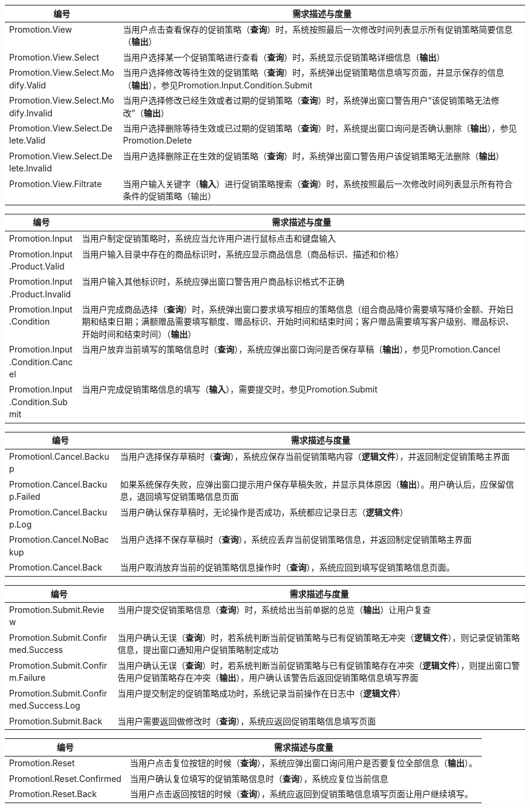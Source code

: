 | 编号                                   | 需求描述与度量                                  |
| ------------------------------------ | ---------------------------------------- |
| Promotion.View                       | 当用户点击查看保存的促销策略（**查询**）时，系统按照最后一次修改时间列表显示所有促销策略简要信息（**输出**） |
| Promotion.View.Select                | 当用户选择某一个促销策略进行查看（**查询**）时，系统显示促销策略详细信息（**输出**） |
| Promotion.View.Select.Modify.Valid   | 当用户选择修改等待生效的促销策略（**查询**）时，系统弹出促销策略信息填写页面，并显示保存的信息（**输出**），参见Promotion.Input.Condition.Submit |
| Promotion.View.Select.Modify.Invalid | 当用户选择修改已经生效或者过期的促销策略（**查询**）时，系统弹出窗口警告用户“该促销策略无法修改”（**输出**） |
| Promotion.View.Select.Delete.Valid   | 当用户选择删除等待生效或已过期的促销策略（**查询**）时，系统提出窗口询问是否确认删除（**输出**），参见Promotion.Delete |
| Promotion.View.Select.Delete.Invalid | 当用户选择删除正在生效的促销策略（**查询**）时，系统弹出窗口警告用户该促销策略无法删除（**输出**） |
| Promotion.View.Filtrate              | 当用户输入关键字（**输入**）进行促销策略搜索（**查询**）时，系统按照最后一次修改时间列表显示所有符合条件的促销策略（输出） |

| 编号                               | 需求描述与度量                                  |
| -------------------------------- | ---------------------------------------- |
| Promotion.Input                  | 当用户制定促销策略时，系统应当允许用户进行鼠标点击和键盘输入           |
| Promotion.Input.Product.Valid    | 当用户输入目录中存在的商品标识时，系统应显示商品信息（商品标识、描述和价格）   |
| Promotion.Input.Product.Invalid  | 当用户输入其他标识时，系统应弹出窗口警告用户商品标识格式不正确          |
| Promotion.Input.Condition        | 当用户完成商品选择（**查询**）时，系统弹出窗口要求填写相应的策略信息（组合商品降价需要填写降价金额、开始日期和结束日期；满额赠品需要填写额度、赠品标识、开始时间和结束时间；客户赠品需要填写客户级别、赠品标识、开始时间和结束时间）（**输出**） |
| Promotion.Input.Condition.Cancel | 当用户放弃当前填写的策略信息时（**查询**），系统应弹出窗口询问是否保存草稿（**输出**），参见Promotion.Cancel |
| Promotion.Input.Condition.Submit | 当用户完成促销策略信息的填写（**输入**），需要提交时，参见Promotion.Submit |

| 编号                             | 需求描述与度量                                  |
| ------------------------------ | ---------------------------------------- |
| Promotionl.Cancel.Backup       | 当用户选择保存草稿时（**查询**），系统应保存当前促销策略内容（**逻辑文件**），并返回制定促销策略主界面 |
| Promotion.Cancel.Backup.Failed | 如果系统保存失败，应弹出窗口提示用户保存草稿失败，并显示具体原因（**输出**）。用户确认后，应保留信息，退回填写促销策略信息页面 |
| Promotion.Cancel.Backup.Log    | 当用户确认保存草稿时，无论操作是否成功，系统都应记录日志（**逻辑文件**）   |
| Promotion.Cancel.NoBackup      | 当用户选择不保存草稿时（**查询**），系统应丢弃当前促销策略信息，并返回制定促销策略主界面 |
| Promotion.Cancel.Back          | 当用户取消放弃当前的促销策略信息操作时（**查询**），系统应回到填写促销策略信息页面。 |

| 编号                                     | 需求描述与度量                                  |
| -------------------------------------- | ---------------------------------------- |
| Promotion.Submit.Review                | 当用户提交促销策略信息（**查询**）时，系统给出当前单据的总览（**输出**）让用户复查 |
| Promotion.Submit.Confirmed.Success     | 当用户确认无误（**查询**）时，若系统判断当前促销策略与已有促销策略无冲突（**逻辑文件**），则记录促销策略信息，提出窗口通知用户促销策略制定成功 |
| Promotion.Submit.Confirm.Failure       | 当用户确认无误（**查询**）时，若系统判断当前促销策略与已有促销策略存在冲突（**逻辑文件**），则提出窗口警告用户促销策略存在冲突（**输出**），用户确认该警告后返回促销策略信息填写界面 |
| Promotion.Submit.Confirmed.Success.Log | 当用户提交制定的促销策略成功时，系统记录当前操作在日志中（**逻辑文件**）   |
| Promotion.Submit.Back                  | 当用户需要返回做修改时（**查询**），系统应返回促销策略信息填写页面      |

| 编号                         | 需求描述与度量                                  |
| -------------------------- | ---------------------------------------- |
| Promotion.Reset            | 当用户点击复位按钮的时候（**查询**），系统应弹出窗口询问用户是否要复位全部信息（**输出**）。 |
| Promotionl.Reset.Confirmed | 当用户确认复位填写的促销策略信息时（**查询**），系统应复位当前信息      |
| Promotion.Reset.Back       | 当用户点击返回按钮的时候（**查询**），系统应返回到促销策略信息填写页面让用户继续填写。 |
